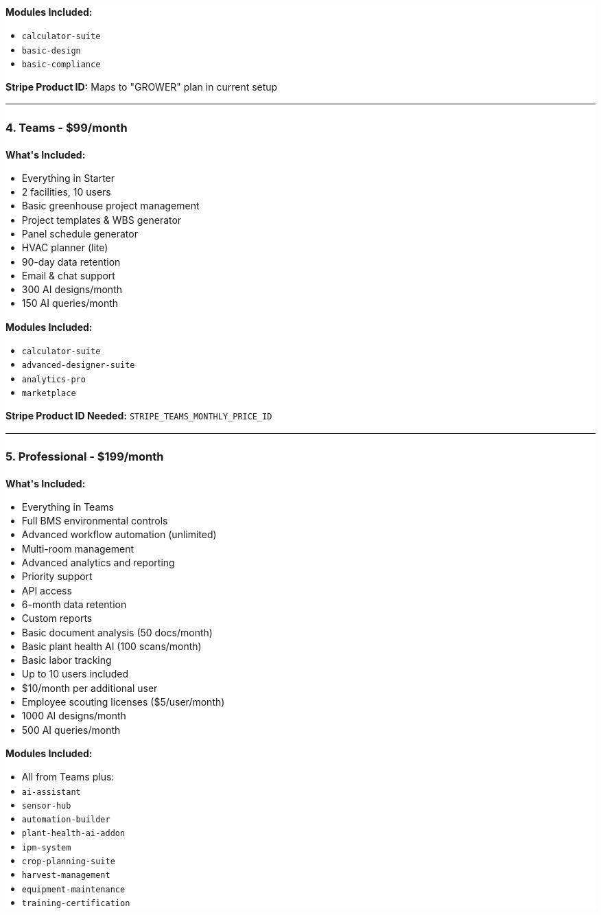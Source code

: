 **Modules Included:**
- `calculator-suite`
- `basic-design`
- `basic-compliance`

**Stripe Product ID:** Maps to "GROWER" plan in current setup

---

### 4. **Teams** - $99/month
**What's Included:**
- Everything in Starter
- 2 facilities, 10 users
- Basic greenhouse project management
- Project templates & WBS generator
- Panel schedule generator
- HVAC planner (lite)
- 90-day data retention
- Email & chat support
- 300 AI designs/month
- 150 AI queries/month

**Modules Included:**
- `calculator-suite`
- `advanced-designer-suite`
- `analytics-pro`
- `marketplace`

**Stripe Product ID Needed:** `STRIPE_TEAMS_MONTHLY_PRICE_ID`

---

### 5. **Professional** - $199/month
**What's Included:**
- Everything in Teams
- Full BMS environmental controls
- Advanced workflow automation (unlimited)
- Multi-room management
- Advanced analytics and reporting
- Priority support
- API access
- 6-month data retention
- Custom reports
- Basic document analysis (50 docs/month)
- Basic plant health AI (100 scans/month)
- Basic labor tracking
- Up to 10 users included
- $10/month per additional user
- Employee scouting licenses ($5/user/month)
- 1000 AI designs/month
- 500 AI queries/month

**Modules Included:**
- All from Teams plus:
- `ai-assistant`
- `sensor-hub`
- `automation-builder`
- `plant-health-ai-addon`
- `ipm-system`
- `crop-planning-suite`
- `harvest-management`
- `equipment-maintenance`
- `training-certification`
